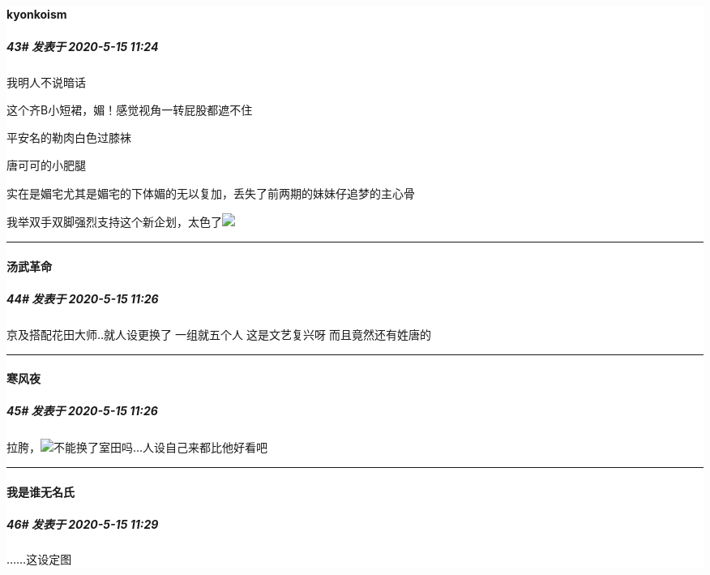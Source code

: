 ####  kyonkoism  
##### 43#       发表于 2020-5-15 11:24




我明人不说暗话

这个齐B小短裙，媚！感觉视角一转屁股都遮不住

平安名的勒肉白色过膝袜

唐可可的小肥腿

实在是媚宅尤其是媚宅的下体媚的无以复加，丢失了前两期的妹妹仔追梦的主心骨


我举双手双脚强烈支持这个新企划，太色了<img src="https://static.saraba1st.com/image/smiley/face2017/081.png" referrerpolicy="no-referrer">







*****

####  汤武革命  
##### 44#       发表于 2020-5-15 11:26




京及搭配花田大师..就人设更换了 一组就五个人 这是文艺复兴呀 而且竟然还有姓唐的







*****

####  寒风夜  
##### 45#       发表于 2020-5-15 11:26




拉胯，<img src="https://static.saraba1st.com/image/smiley/face2017/004.gif" referrerpolicy="no-referrer">不能换了室田吗...人设自己来都比他好看吧







*****

####  我是谁无名氏  
##### 46#       发表于 2020-5-15 11:29




……这设定图

